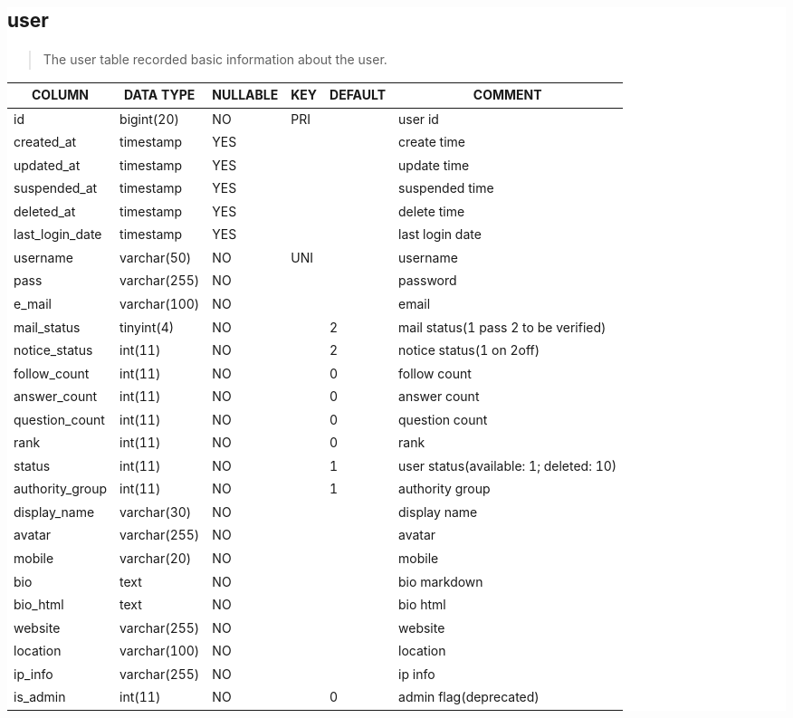 ## user

> The user table recorded basic information about the user.

| COLUMN                                                    | DATA TYPE                       | NULLABLE | KEY | DEFAULT | COMMENT                                                                                   |
| --------------------------------------------------------- | ------------------------------- | -------- | --- | ------- | ----------------------------------------------------------------------------------------- |
| id                                                        | bigint(20)   | NO       | PRI |         | user id                                                                                   |
| created_at                           | timestamp                       | YES      |     |         | create time                                                                               |
| updated_at                           | timestamp                       | YES      |     |         | update time                                                                               |
| suspended_at                         | timestamp                       | YES      |     |         | suspended time                                                                            |
| deleted_at                           | timestamp                       | YES      |     |         | delete time                                                                               |
| last_login_date | timestamp                       | YES      |     |         | last login date                                                                           |
| username                                                  | varchar(50)  | NO       | UNI |         | username                                                                                  |
| pass                                                      | varchar(255) | NO       |     |         | password                                                                                  |
| e_mail                               | varchar(100) | NO       |     |         | email                                                                                     |
| mail_status                          | tinyint(4)   | NO       |     | 2       | mail status(1 pass 2 to be verified)                                   |
| notice_status                        | int(11)      | NO       |     | 2       | notice status(1 on 2off)                                               |
| follow_count                         | int(11)      | NO       |     | 0       | follow count                                                                              |
| answer_count                         | int(11)      | NO       |     | 0       | answer count                                                                              |
| question_count                       | int(11)      | NO       |     | 0       | question count                                                                            |
| rank                                                      | int(11)      | NO       |     | 0       | rank                                                                                      |
| status                                                    | int(11)      | NO       |     | 1       | user status(available: 1; deleted: 10) |
| authority_group                      | int(11)      | NO       |     | 1       | authority group                                                                           |
| display_name                         | varchar(30)  | NO       |     |         | display name                                                                              |
| avatar                                                    | varchar(255) | NO       |     |         | avatar                                                                                    |
| mobile                                                    | varchar(20)  | NO       |     |         | mobile                                                                                    |
| bio                                                       | text                            | NO       |     |         | bio markdown                                                                              |
| bio_html                             | text                            | NO       |     |         | bio html                                                                                  |
| website                                                   | varchar(255) | NO       |     |         | website                                                                                   |
| location                                                  | varchar(100) | NO       |     |         | location                                                                                  |
| ip_info                              | varchar(255) | NO       |     |         | ip info                                                                                   |
| is_admin                             | int(11)      | NO       |     | 0       | admin flag(deprecated)                                                 |
